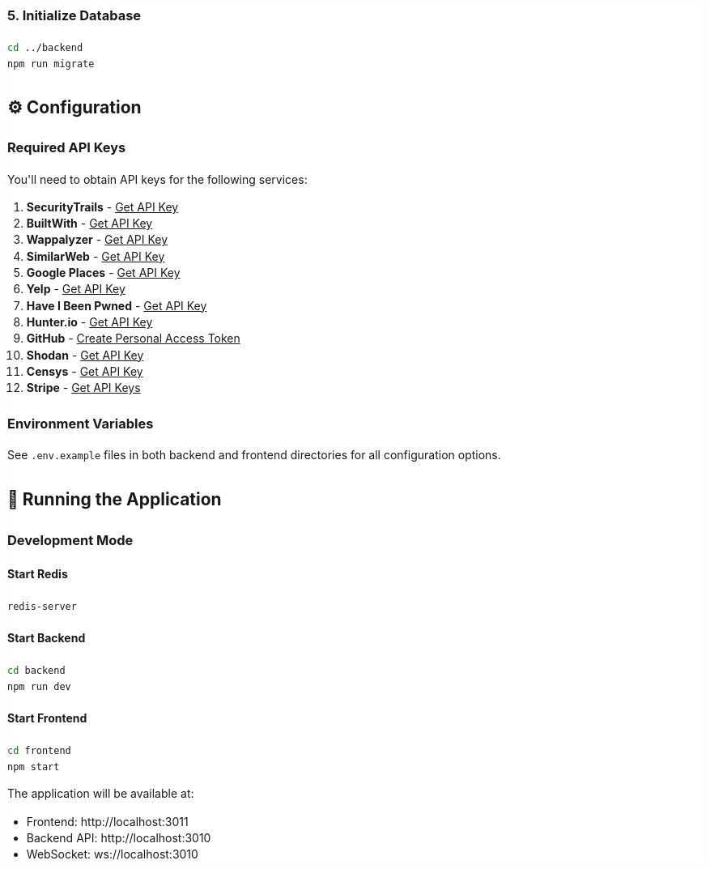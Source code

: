 ### 5. Initialize Database

```bash
cd ../backend
npm run migrate
```

## ⚙️ Configuration

### Required API Keys

You'll need to obtain API keys for the following services:

1. **SecurityTrails** - [Get API Key](https://securitytrails.com/app/api)
2. **BuiltWith** - [Get API Key](https://api.builtwith.com/)
3. **Wappalyzer** - [Get API Key](https://www.wappalyzer.com/api/)
4. **SimilarWeb** - [Get API Key](https://www.similarweb.com/api/)
5. **Google Places** - [Get API Key](https://developers.google.com/places/web-service/get-api-key)
6. **Yelp** - [Get API Key](https://www.yelp.com/developers)
7. **Have I Been Pwned** - [Get API Key](https://haveibeenpwned.com/API/Key)
8. **Hunter.io** - [Get API Key](https://hunter.io/api)
9. **GitHub** - [Create Personal Access Token](https://github.com/settings/tokens)
10. **Shodan** - [Get API Key](https://account.shodan.io/)
11. **Censys** - [Get API Key](https://censys.io/api)
12. **Stripe** - [Get API Keys](https://dashboard.stripe.com/apikeys)

### Environment Variables

See `.env.example` files in both backend and frontend directories for all configuration options.

## 🚀 Running the Application

### Development Mode

#### Start Redis
```bash
redis-server
```

#### Start Backend
```bash
cd backend
npm run dev
```

#### Start Frontend
```bash
cd frontend
npm start
```

The application will be available at:
- Frontend: http://localhost:3011
- Backend API: http://localhost:3010
- WebSocket: ws://localhost:3010
